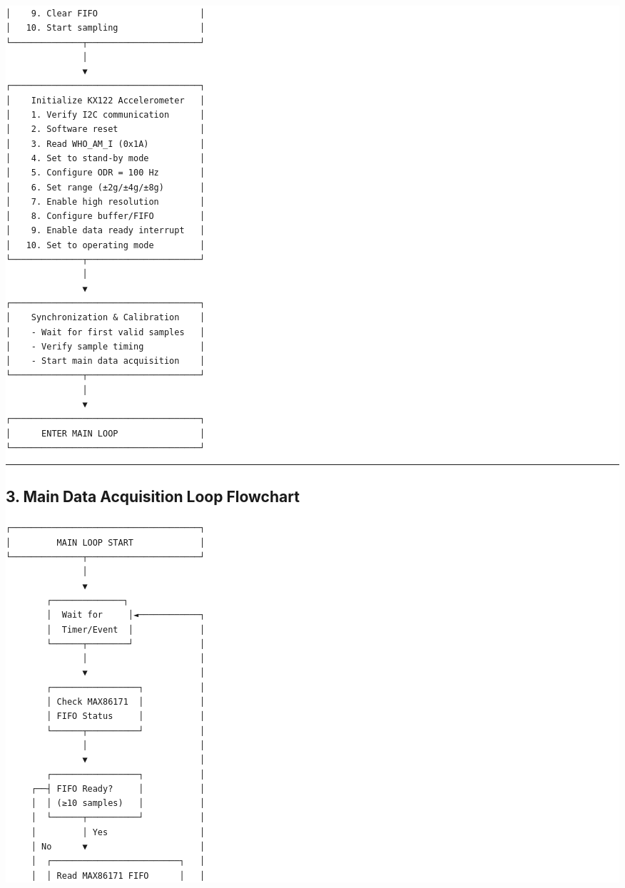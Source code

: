 ```
│    9. Clear FIFO                    │
│   10. Start sampling                │
└──────────────┬──────────────────────┘
               │
               ▼
┌─────────────────────────────────────┐
│    Initialize KX122 Accelerometer   │
│    1. Verify I2C communication      │
│    2. Software reset                │
│    3. Read WHO_AM_I (0x1A)          │
│    4. Set to stand-by mode          │
│    5. Configure ODR = 100 Hz        │
│    6. Set range (±2g/±4g/±8g)       │
│    7. Enable high resolution        │
│    8. Configure buffer/FIFO         │
│    9. Enable data ready interrupt   │
│   10. Set to operating mode         │
└──────────────┬──────────────────────┘
               │
               ▼
┌─────────────────────────────────────┐
│    Synchronization & Calibration    │
│    - Wait for first valid samples   │
│    - Verify sample timing           │
│    - Start main data acquisition    │
└──────────────┬──────────────────────┘
               │
               ▼
┌─────────────────────────────────────┐
│      ENTER MAIN LOOP                │
└─────────────────────────────────────┘
```

---

## 3. Main Data Acquisition Loop Flowchart

```
┌─────────────────────────────────────┐
│         MAIN LOOP START             │
└──────────────┬──────────────────────┘
               │
               ▼
        ┌──────────────┐
        │  Wait for     │◄────────────┐
        │  Timer/Event  │             │
        └──────┬────────┘             │
               │                      │
               ▼                      │
        ┌─────────────────┐           │
        │ Check MAX86171  │           │
        │ FIFO Status     │           │
        └──────┬──────────┘           │
               │                      │
               ▼                      │
        ┌─────────────────┐           │
     ┌──┤ FIFO Ready?     │           │
     │  │ (≥10 samples)   │           │
     │  └──────┬──────────┘           │
     │         │ Yes                  │
     │ No      ▼                      │
     │  ┌─────────────────────────┐   │
     │  │ Read MAX86171 FIFO      │   │
```